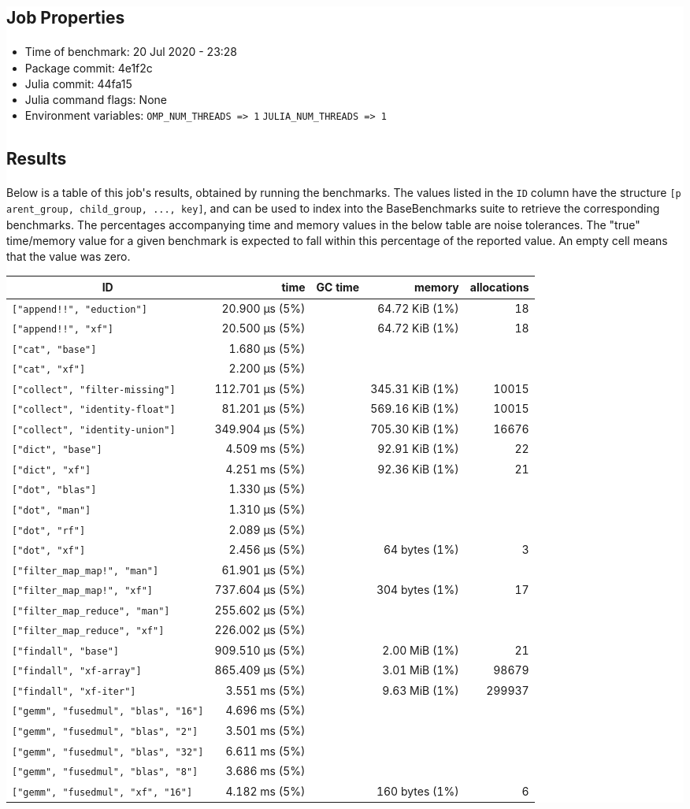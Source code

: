## Job Properties
* Time of benchmark: 20 Jul 2020 - 23:28
* Package commit: 4e1f2c
* Julia commit: 44fa15
* Julia command flags: None
* Environment variables: `OMP_NUM_THREADS => 1` `JULIA_NUM_THREADS => 1`

## Results
Below is a table of this job's results, obtained by running the benchmarks.
The values listed in the `ID` column have the structure `[parent_group, child_group, ..., key]`, and can be used to
index into the BaseBenchmarks suite to retrieve the corresponding benchmarks.
The percentages accompanying time and memory values in the below table are noise tolerances. The "true"
time/memory value for a given benchmark is expected to fall within this percentage of the reported value.
An empty cell means that the value was zero.

| ID                                       | time            | GC time | memory          | allocations |
|------------------------------------------|----------------:|--------:|----------------:|------------:|
| `["append!!", "eduction"]`               |  20.900 μs (5%) |         |  64.72 KiB (1%) |          18 |
| `["append!!", "xf"]`                     |  20.500 μs (5%) |         |  64.72 KiB (1%) |          18 |
| `["cat", "base"]`                        |   1.680 μs (5%) |         |                 |             |
| `["cat", "xf"]`                          |   2.200 μs (5%) |         |                 |             |
| `["collect", "filter-missing"]`          | 112.701 μs (5%) |         | 345.31 KiB (1%) |       10015 |
| `["collect", "identity-float"]`          |  81.201 μs (5%) |         | 569.16 KiB (1%) |       10015 |
| `["collect", "identity-union"]`          | 349.904 μs (5%) |         | 705.30 KiB (1%) |       16676 |
| `["dict", "base"]`                       |   4.509 ms (5%) |         |  92.91 KiB (1%) |          22 |
| `["dict", "xf"]`                         |   4.251 ms (5%) |         |  92.36 KiB (1%) |          21 |
| `["dot", "blas"]`                        |   1.330 μs (5%) |         |                 |             |
| `["dot", "man"]`                         |   1.310 μs (5%) |         |                 |             |
| `["dot", "rf"]`                          |   2.089 μs (5%) |         |                 |             |
| `["dot", "xf"]`                          |   2.456 μs (5%) |         |   64 bytes (1%) |           3 |
| `["filter_map_map!", "man"]`             |  61.901 μs (5%) |         |                 |             |
| `["filter_map_map!", "xf"]`              | 737.604 μs (5%) |         |  304 bytes (1%) |          17 |
| `["filter_map_reduce", "man"]`           | 255.602 μs (5%) |         |                 |             |
| `["filter_map_reduce", "xf"]`            | 226.002 μs (5%) |         |                 |             |
| `["findall", "base"]`                    | 909.510 μs (5%) |         |   2.00 MiB (1%) |          21 |
| `["findall", "xf-array"]`                | 865.409 μs (5%) |         |   3.01 MiB (1%) |       98679 |
| `["findall", "xf-iter"]`                 |   3.551 ms (5%) |         |   9.63 MiB (1%) |      299937 |
| `["gemm", "fusedmul", "blas", "16"]`     |   4.696 ms (5%) |         |                 |             |
| `["gemm", "fusedmul", "blas", "2"]`      |   3.501 ms (5%) |         |                 |             |
| `["gemm", "fusedmul", "blas", "32"]`     |   6.611 ms (5%) |         |                 |             |
| `["gemm", "fusedmul", "blas", "8"]`      |   3.686 ms (5%) |         |                 |             |
| `["gemm", "fusedmul", "xf", "16"]`       |   4.182 ms (5%) |         |  160 bytes (1%) |           6 |
